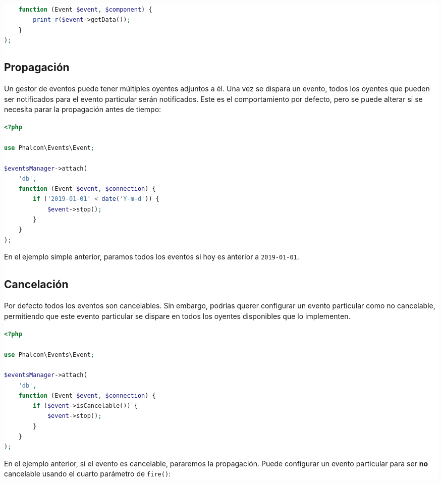 ```php
    function (Event $event, $component) {
        print_r($event->getData());
    }
);
```

## Propagación

Un gestor de eventos puede tener múltiples oyentes adjuntos a él. Una vez se dispara un evento, todos los oyentes que pueden ser notificados para el evento particular serán notificados. Este es el comportamiento por defecto, pero se puede alterar si se necesita parar la propagación antes de tiempo:

```php
<?php

use Phalcon\Events\Event;

$eventsManager->attach(
    'db',
    function (Event $event, $connection) {
        if ('2019-01-01' < date('Y-m-d')) {
            $event->stop();
        }
    }
);
```

En el ejemplo simple anterior, paramos todos los eventos si hoy es anterior a `2019-01-01`.

## Cancelación

Por defecto todos los eventos son cancelables. Sin embargo, podrías querer configurar un evento particular como no cancelable, permitiendo que este evento particular se dispare en todos los oyentes disponibles que lo implementen.

```php
<?php

use Phalcon\Events\Event;

$eventsManager->attach(
    'db',
    function (Event $event, $connection) {
        if ($event->isCancelable()) {
            $event->stop();
        }
    }
);
```

En el ejemplo anterior, si el evento es cancelable, pararemos la propagación. Puede configurar un evento particular para ser **no** cancelable usando el cuarto parámetro de `fire()`:
